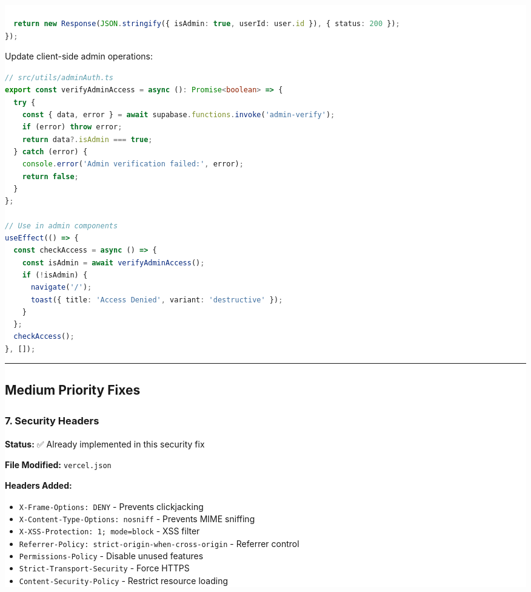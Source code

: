 ```typescript

  return new Response(JSON.stringify({ isAdmin: true, userId: user.id }), { status: 200 });
});
```

Update client-side admin operations:

```typescript
// src/utils/adminAuth.ts
export const verifyAdminAccess = async (): Promise<boolean> => {
  try {
    const { data, error } = await supabase.functions.invoke('admin-verify');
    if (error) throw error;
    return data?.isAdmin === true;
  } catch (error) {
    console.error('Admin verification failed:', error);
    return false;
  }
};

// Use in admin components
useEffect(() => {
  const checkAccess = async () => {
    const isAdmin = await verifyAdminAccess();
    if (!isAdmin) {
      navigate('/');
      toast({ title: 'Access Denied', variant: 'destructive' });
    }
  };
  checkAccess();
}, []);
```

---

## Medium Priority Fixes

### 7. Security Headers

**Status:** ✅ Already implemented in this security fix

**File Modified:** `vercel.json`

**Headers Added:**

- `X-Frame-Options: DENY` - Prevents clickjacking
- `X-Content-Type-Options: nosniff` - Prevents MIME sniffing
- `X-XSS-Protection: 1; mode=block` - XSS filter
- `Referrer-Policy: strict-origin-when-cross-origin` - Referrer control
- `Permissions-Policy` - Disable unused features
- `Strict-Transport-Security` - Force HTTPS
- `Content-Security-Policy` - Restrict resource loading
